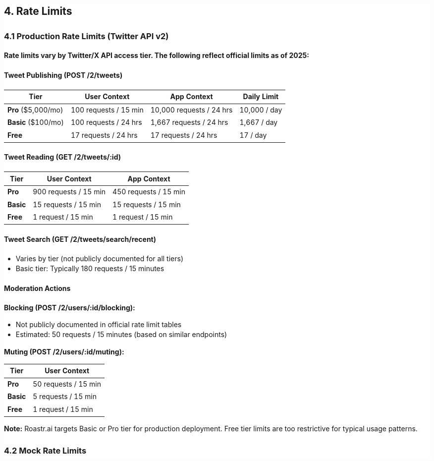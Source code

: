 
## 4. Rate Limits

### 4.1 Production Rate Limits (Twitter API v2)

**Rate limits vary by Twitter/X API access tier. The following reflect official limits as of 2025:**

#### Tweet Publishing (POST /2/tweets)

| Tier | User Context | App Context | Daily Limit |
|------|--------------|-------------|-------------|
| **Pro** ($5,000/mo) | 100 requests / 15 min | 10,000 requests / 24 hrs | 10,000 / day |
| **Basic** ($100/mo) | 100 requests / 24 hrs | 1,667 requests / 24 hrs | 1,667 / day |
| **Free** | 17 requests / 24 hrs | 17 requests / 24 hrs | 17 / day |

#### Tweet Reading (GET /2/tweets/:id)

| Tier | User Context | App Context |
|------|--------------|-------------|
| **Pro** | 900 requests / 15 min | 450 requests / 15 min |
| **Basic** | 15 requests / 15 min | 15 requests / 15 min |
| **Free** | 1 request / 15 min | 1 request / 15 min |

#### Tweet Search (GET /2/tweets/search/recent)

- Varies by tier (not publicly documented for all tiers)
- Basic tier: Typically 180 requests / 15 minutes

#### Moderation Actions

**Blocking (POST /2/users/:id/blocking):**
- Not publicly documented in official rate limit tables
- Estimated: 50 requests / 15 minutes (based on similar endpoints)

**Muting (POST /2/users/:id/muting):**

| Tier | User Context |
|------|--------------|
| **Pro** | 50 requests / 15 min |
| **Basic** | 5 requests / 15 min |
| **Free** | 1 request / 15 min |

**Note:** Roastr.ai targets Basic or Pro tier for production deployment. Free tier limits are too restrictive for typical usage patterns.

### 4.2 Mock Rate Limits
